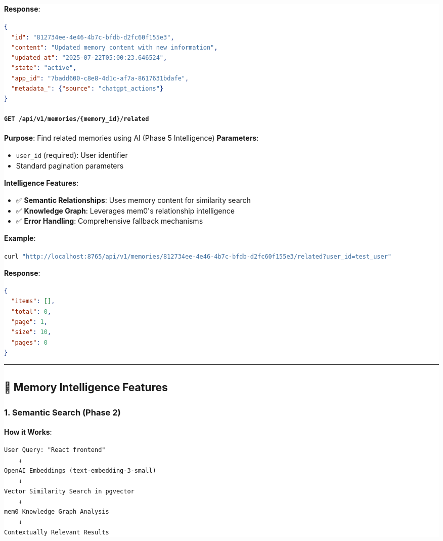 **Response**:
```json
{
  "id": "812734ee-4e46-4b7c-bfdb-d2fc60f155e3",
  "content": "Updated memory content with new information",
  "updated_at": "2025-07-22T05:00:23.646524",
  "state": "active",
  "app_id": "7badd600-c8e8-4d1c-af7a-8617631bdafe",
  "metadata_": {"source": "chatgpt_actions"}
}
```

#### `GET /api/v1/memories/{memory_id}/related`
**Purpose**: Find related memories using AI (Phase 5 Intelligence)
**Parameters**:
- `user_id` (required): User identifier
- Standard pagination parameters

**Intelligence Features**:
- ✅ **Semantic Relationships**: Uses memory content for similarity search
- ✅ **Knowledge Graph**: Leverages mem0's relationship intelligence
- ✅ **Error Handling**: Comprehensive fallback mechanisms

**Example**:
```bash
curl "http://localhost:8765/api/v1/memories/812734ee-4e46-4b7c-bfdb-d2fc60f155e3/related?user_id=test_user"
```

**Response**:
```json
{
  "items": [],
  "total": 0,
  "page": 1,
  "size": 10,
  "pages": 0
}
```

---

## 🧠 **Memory Intelligence Features**

### **1. Semantic Search (Phase 2)**

**How it Works**:
```
User Query: "React frontend"
    ↓
OpenAI Embeddings (text-embedding-3-small)
    ↓
Vector Similarity Search in pgvector
    ↓
mem0 Knowledge Graph Analysis
    ↓
Contextually Relevant Results
```
